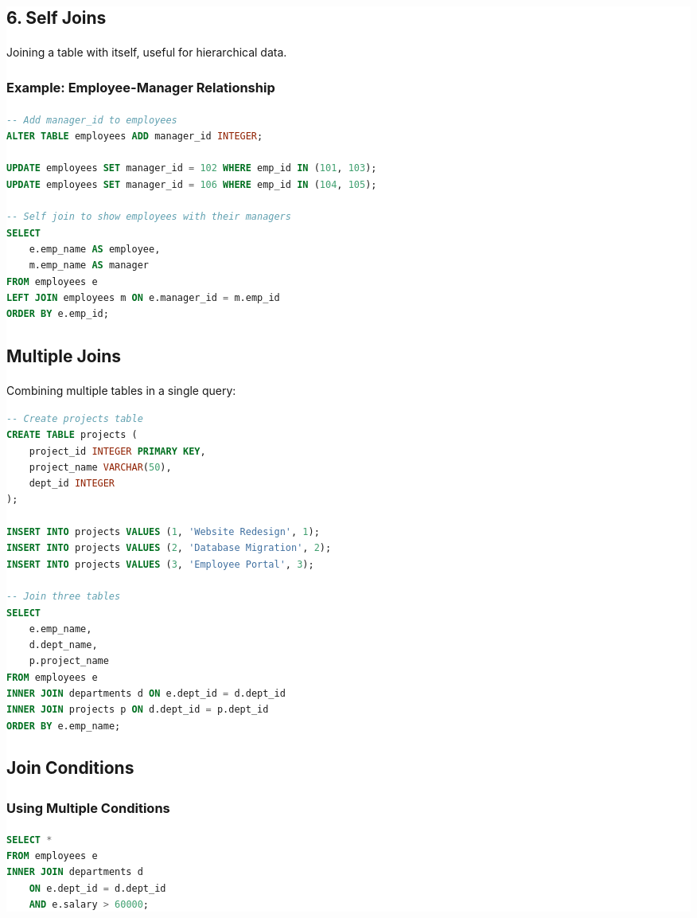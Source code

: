 ## 6. Self Joins

Joining a table with itself, useful for hierarchical data.

### Example: Employee-Manager Relationship
```sql
-- Add manager_id to employees
ALTER TABLE employees ADD manager_id INTEGER;

UPDATE employees SET manager_id = 102 WHERE emp_id IN (101, 103);
UPDATE employees SET manager_id = 106 WHERE emp_id IN (104, 105);

-- Self join to show employees with their managers
SELECT 
    e.emp_name AS employee,
    m.emp_name AS manager
FROM employees e
LEFT JOIN employees m ON e.manager_id = m.emp_id
ORDER BY e.emp_id;
```

## Multiple Joins

Combining multiple tables in a single query:

```sql
-- Create projects table
CREATE TABLE projects (
    project_id INTEGER PRIMARY KEY,
    project_name VARCHAR(50),
    dept_id INTEGER
);

INSERT INTO projects VALUES (1, 'Website Redesign', 1);
INSERT INTO projects VALUES (2, 'Database Migration', 2);
INSERT INTO projects VALUES (3, 'Employee Portal', 3);

-- Join three tables
SELECT 
    e.emp_name,
    d.dept_name,
    p.project_name
FROM employees e
INNER JOIN departments d ON e.dept_id = d.dept_id
INNER JOIN projects p ON d.dept_id = p.dept_id
ORDER BY e.emp_name;
```

## Join Conditions

### Using Multiple Conditions
```sql
SELECT *
FROM employees e
INNER JOIN departments d 
    ON e.dept_id = d.dept_id 
    AND e.salary > 60000;
```
